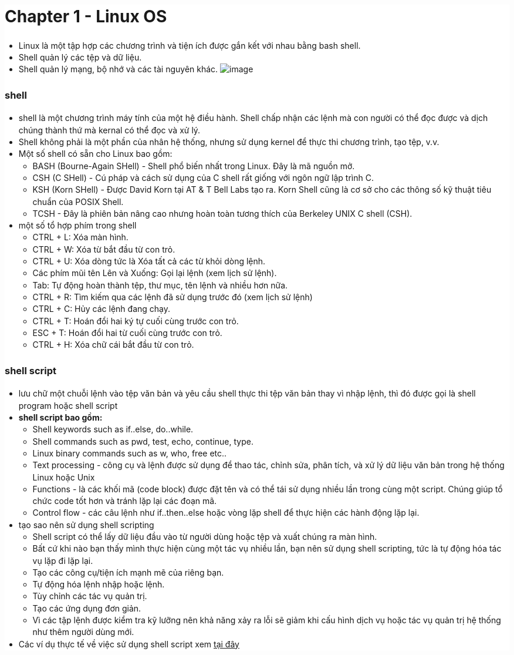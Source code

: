 # Chapter 1 - Linux OS
- Linux là một tập hợp các chương trình và tiện ích được gắn kết với nhau bằng bash shell.
- Shell quản lý các tệp và dữ liệu.
- Shell quản lý mạng, bộ nhớ và các tài nguyên khác.
  ![image](https://github.com/user-attachments/assets/f6823d3f-5ee6-44a7-aae9-8b735d1dcd1d)
### shell
- shell là một chương trình máy tính của một hệ điều hành. Shell chấp nhận các lệnh mà con người có thể đọc được và dịch chúng thành thứ mà kernal có thể đọc và xử lý.
- Shell không phải là một phần của nhân hệ thống, nhưng sử dụng kernel để thực thi chương trình, tạo tệp, v.v.
- Một số shell có sẵn cho Linux bao gồm:
   + BASH (Bourne-Again SHell) - Shell phổ biến nhất trong Linux. Đây là mã nguồn mở.
   + CSH (C SHell) - Cú pháp và cách sử dụng của C shell rất giống với ngôn ngữ lập trình C.
   + KSH (Korn SHell) - Được David Korn tại AT & T Bell Labs tạo ra. Korn Shell cũng là cơ sở cho các thông số kỹ thuật tiêu chuẩn của POSIX Shell.
   + TCSH - Đây là phiên bản nâng cao nhưng hoàn toàn tương thích của Berkeley UNIX C shell (CSH).
- một số tổ hợp phím trong shell
   + CTRL + L: Xóa màn hình.
   + CTRL + W: Xóa từ bắt đầu từ con trỏ.
   + CTRL + U: Xóa dòng tức là Xóa tất cả các từ khỏi dòng lệnh.
   + Các phím mũi tên Lên và Xuống: Gọi lại lệnh (xem lịch sử lệnh).
   + Tab: Tự động hoàn thành tệp, thư mục, tên lệnh và nhiều hơn nữa.
   + CTRL + R: Tìm kiếm qua các lệnh đã sử dụng trước đó (xem lịch sử lệnh)
   + CTRL + C: Hủy các lệnh đang chạy.
   + CTRL + T: Hoán đổi hai ký tự cuối cùng trước con trỏ.
   + ESC + T: Hoán đổi hai từ cuối cùng trước con trỏ.
   + CTRL + H: Xóa chữ cái bắt đầu từ con trỏ.
### shell script
- lưu chữ một chuỗi lệnh vào tệp văn bản và yêu cầu shell thực thi tệp văn bản thay vì nhập lệnh, thì đó được gọi là shell program hoặc shell script
- **shell script bao gồm:**
   + Shell keywords such as if..else, do..while.
   + Shell commands such as pwd, test, echo, continue, type.
   + Linux binary commands such as w, who, free etc..
   + Text processing - công cụ và lệnh được sử dụng để thao tác, chỉnh sửa, phân tích, và xử lý dữ liệu văn bản trong hệ thống Linux hoặc Unix
   + Functions -  là các khối mã (code block) được đặt tên và có thể tái sử dụng nhiều lần trong cùng một script. Chúng giúp tổ chức code tốt hơn và tránh lặp lại các đoạn mã.
   + Control flow - các câu lệnh như if..then..else hoặc vòng lặp shell để thực hiện các hành động lặp lại.
- tạo sao nên sử dụng shell scripting
    + Shell script có thể lấy dữ liệu đầu vào từ người dùng hoặc tệp và xuất chúng ra màn hình.
    + Bất cứ khi nào bạn thấy mình thực hiện cùng một tác vụ nhiều lần, bạn nên sử dụng shell scripting, tức là tự động hóa tác vụ lặp đi lặp lại.
    + Tạo các công cụ/tiện ích mạnh mẽ của riêng bạn.
    + Tự động hóa lệnh nhập hoặc lệnh.
    + Tùy chỉnh các tác vụ quản trị.
    + Tạo các ứng dụng đơn giản.
    + Vì các tập lệnh được kiểm tra kỹ lưỡng nên khả năng xảy ra lỗi sẽ giảm khi cấu hình dịch vụ hoặc tác vụ quản trị hệ thống như thêm người dùng mới.
- Các ví dụ thực tế về việc sử dụng shell script xem [tại đây](https://bash.cyberciti.biz/guide/Why_shell_scripting)
